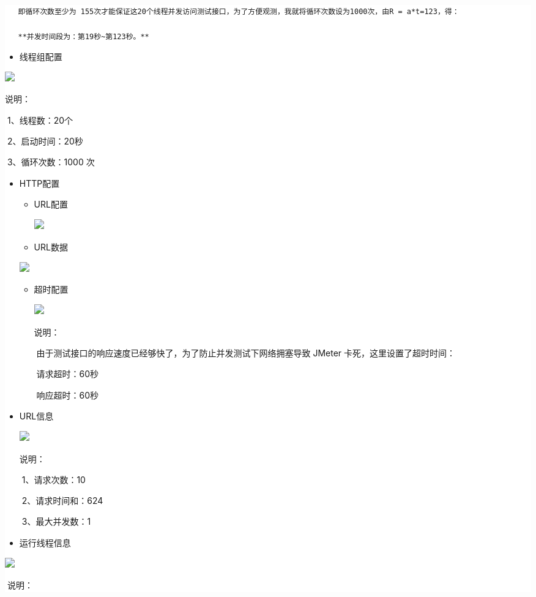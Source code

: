     ​	即循环次数至少为 155次才能保证这20个线程并发访问测试接口，为了方便观测，我就将循环次数设为1000次，由R = a*t=123，得：

    ​	**并发时间段为：第19秒~第123秒。**

    

  - 线程组配置

  ![](/images/带宽升级测压/20线程/线程组配置.png)

  说明：

  ​	1、线程数：20个

  ​	2、启动时间：20秒

  ​	3、循环次数：1000 次

  

  - HTTP配置

    - URL配置

      ![](/images/带宽升级测压/20线程/HTTP配置.png)

    - URL数据

    ![](/images/带宽升级测压/测试数据.png)

    - 超时配置

      ![](/images/带宽升级测压/20线程/超时配置.png)

      说明：

      ​	由于测试接口的响应速度已经够快了，为了防止并发测试下网络拥塞导致 JMeter 卡死，这里设置了超时时间：

      ​	请求超时：60秒

      ​	响应超时：60秒

      

- URL信息

  ![](/images/带宽升级测压/20线程/测试前/URL信息.png)

  说明：

  ​	1、请求次数：10

  ​	2、请求时间和：624

  ​	3、最大并发数：1



- 运行线程信息

![](/images/带宽升级测压/20线程/测试前/线程信息.png)

​		说明：
